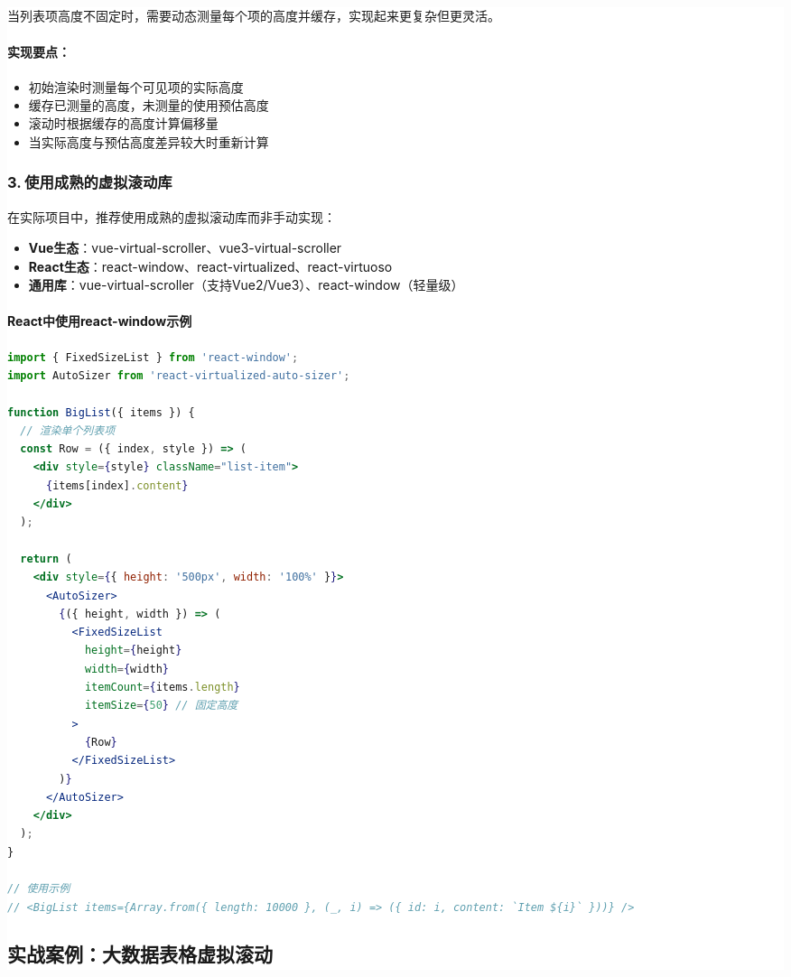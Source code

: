 当列表项高度不固定时，需要动态测量每个项的高度并缓存，实现起来更复杂但更灵活。

#### 实现要点：
- 初始渲染时测量每个可见项的实际高度
- 缓存已测量的高度，未测量的使用预估高度
- 滚动时根据缓存的高度计算偏移量
- 当实际高度与预估高度差异较大时重新计算

### 3. 使用成熟的虚拟滚动库

在实际项目中，推荐使用成熟的虚拟滚动库而非手动实现：

- **Vue生态**：vue-virtual-scroller、vue3-virtual-scroller
- **React生态**：react-window、react-virtualized、react-virtuoso
- **通用库**：vue-virtual-scroller（支持Vue2/Vue3）、react-window（轻量级）

#### React中使用react-window示例

```jsx
import { FixedSizeList } from 'react-window';
import AutoSizer from 'react-virtualized-auto-sizer';

function BigList({ items }) {
  // 渲染单个列表项
  const Row = ({ index, style }) => (
    <div style={style} className="list-item">
      {items[index].content}
    </div>
  );

  return (
    <div style={{ height: '500px', width: '100%' }}>
      <AutoSizer>
        {({ height, width }) => (
          <FixedSizeList
            height={height}
            width={width}
            itemCount={items.length}
            itemSize={50} // 固定高度
          >
            {Row}
          </FixedSizeList>
        )}
      </AutoSizer>
    </div>
  );
}

// 使用示例
// <BigList items={Array.from({ length: 10000 }, (_, i) => ({ id: i, content: `Item ${i}` }))} />
```

## 实战案例：大数据表格虚拟滚动
